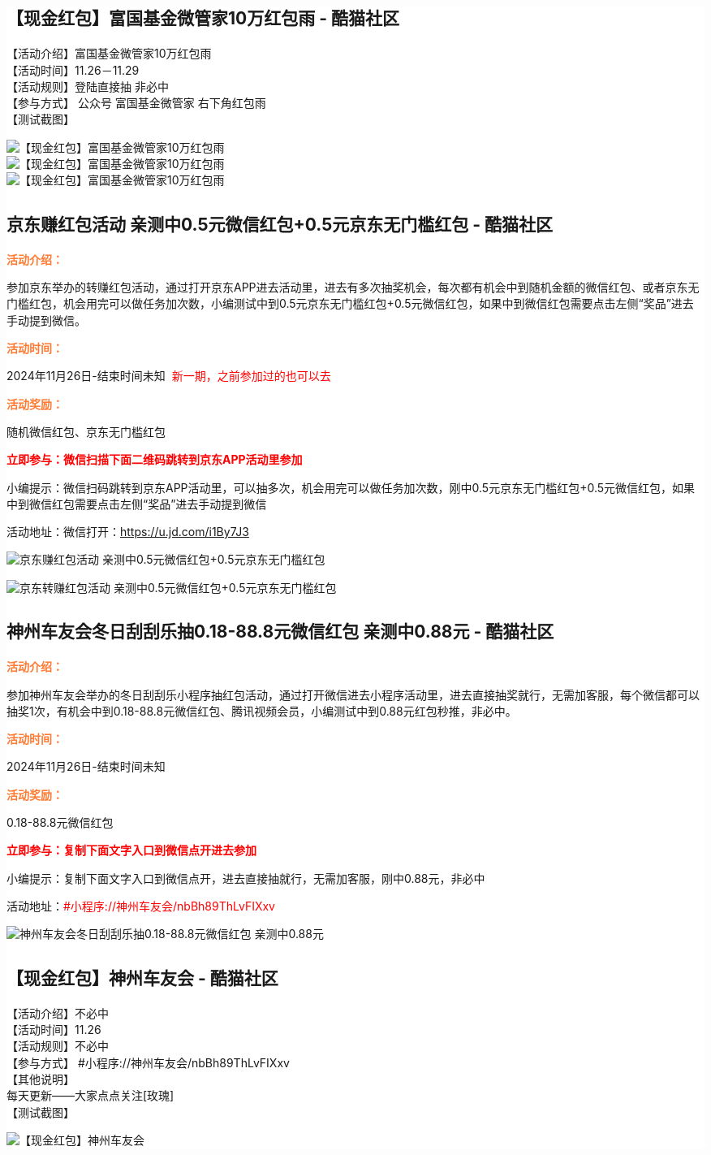## 【现金红包】富国基金微管家10万红包雨 - 酷猫社区
<p>【活动介绍】富国基金微管家10万红包雨
<br>【活动时间】11.26－11.29
<br>【活动规则】登陆直接抽 非必中
<br>【参与方式】 公众号 富国基金微管家 右下角红包雨
<br>【测试截图】 </p>
<div class="el-image"><img src="https://image.smallfawn.work/?url=http://cdn.u1.huluxia.com/g4/M03/81/8A/rBAAdmdFiJ-ALd9bAALpQb844WA820.jpg" alt="【现金红包】富国基金微管家10万红包雨" title="【现金红包】富国基金微管家10万红包雨" class="el-image__inner el-image__preview" referrerpolicy="no-referrer"></div> 
<div class="el-image"><img src="https://image.smallfawn.work/?url=http://cdn.u1.huluxia.com/g4/M03/81/8A/rBAAdmdFiKCABAgjAAPIDFCD3uo674.jpg" alt="【现金红包】富国基金微管家10万红包雨" title="【现金红包】富国基金微管家10万红包雨" class="el-image__inner el-image__preview" referrerpolicy="no-referrer"></div> 
<div class="el-image"><img src="https://image.smallfawn.work/?url=http://cdn.u1.huluxia.com/g4/M03/81/8A/rBAAdmdFiKGAC70dAAOjB6_2SNM495.jpg" alt="【现金红包】富国基金微管家10万红包雨" title="【现金红包】富国基金微管家10万红包雨" class="el-image__inner el-image__preview" referrerpolicy="no-referrer"></div>

## 京东赚红包活动 亲测中0.5元微信红包+0.5元京东无门槛红包 - 酷猫社区
<p><span style="color: #ff7b33;"><strong>活动介绍：</strong></span></p> 
<p><span style="text-indent: 2em;">参加京东举办的转赚红包活动，通过打开京东APP进去活动里，进去有多次抽奖机会，每次都有机会中到随机金额的微信红包、或者京东无门槛红包，机会用完可以做任务加次数，小编测试中到0.5元京东无门槛红包+0.5元微信红包，如果中到微信红包需要点击左侧“奖品”进去手动提到微信。</span></p> 
<p><strong><span style="color: #ff7b33;">活动时间：</span></strong></p> 
<p>2024年11月26日-结束时间未知&nbsp; <span style="color: #ff0000;">新一期，之前参加过的也可以去</span></p> 
<p><strong><span style="color: #ff7b33;">活动奖励：</span></strong></p> 
<p>随机微信红包、京东无门槛红包</p> 
<p><strong><span style="color: #ff7b33;"><span style="color: #ff0000;">立即参与：微信扫描下面二维码跳转到京东APP活动里参加</span></span></strong></p> 
<p>小编提示：微信扫码跳转到京东APP活动里，可以抽多次，机会用完可以做任务加次数，刚中0.5元京东无门槛红包+0.5元微信红包，如果中到微信红包需要点击左侧“奖品”进去手动提到微信</p> 
<p>活动地址：微信打开：<a href="https://u.jd.com/i1By7J3" target="_blank">https://u.jd.com/i1By7J3</a></p> 
<p></p><div class="el-image"><img class="alignnone size-full wp-image-214198" src="https://image.smallfawn.work/?url=https://pic.dir28.com/wp-content/uploads/2024/06/20241126104435.jpg" alt="京东赚红包活动 亲测中0.5元微信红包+0.5元京东无门槛红包" width="230" height="232" referrerpolicy="no-referrer"></div><p></p> 
<p></p><div class="el-image"><img class="alignnone size-full wp-image-206490" src="https://image.smallfawn.work/?url=https://pic.dir28.com/wp-content/uploads/2024/06/20240617223303.jpg" alt="京东转赚红包活动 亲测中0.5元微信红包+0.5元京东无门槛红包" width="610" height="673" referrerpolicy="no-referrer"></div><p></p>

## 神州车友会冬日刮刮乐抽0.18-88.8元微信红包 亲测中0.88元 - 酷猫社区
<p><span style="color: #ff7b33;"><strong>活动介绍：</strong></span></p> 
<p><span style="text-indent: 2em;">参加神州车友会举办的冬日刮刮乐小程序抽红包活动，通过打开微信进去小程序活动里，进去直接抽奖就行，无需加客服，每个微信都可以抽奖1次，有机会中到0.18-88.8元微信红包、腾讯视频会员，小编测试中到0.88元红包秒推，非必中。</span></p> 
<p><strong><span style="color: #ff7b33;">活动时间：</span></strong></p> 
<p>2024年11月26日-结束时间未知</p> 
<p><strong><span style="color: #ff7b33;">活动奖励：</span></strong></p> 
<p>0.18-88.8元微信红包</p> 
<p><strong><span style="color: #ff7b33;"><span style="color: #ff0000;">立即参与：复制下面文字入口到微信点开进去参加</span></span></strong></p> 
<p>小编提示：复制下面文字入口到微信点开，进去直接抽就行，无需加客服，刚中0.88元，非必中</p> 
<p>活动地址：<span style="color: #ff0000;">#小程序://神州车友会/nbBh89ThLvFIXxv</span></p> 
<p></p><div class="el-image"><img class="alignnone size-full wp-image-214194" src="https://image.smallfawn.work/?url=https://pic.dir28.com/wp-content/uploads/2024/11/20241126_100056.jpg" alt="神州车友会冬日刮刮乐抽0.18-88.8元微信红包 亲测中0.88元" width="610" height="673" referrerpolicy="no-referrer"></div><p></p>

## 【现金红包】神州车友会 - 酷猫社区
<p>【活动介绍】不必中
<br>【活动时间】11.26
<br>【活动规则】不必中
<br>【参与方式】 #小程序://神州车友会/nbBh89ThLvFIXxv
<br>【其他说明】
<br> 每天更新——大家点点关注[玫瑰]
<br>【测试截图】 </p>
<div class="el-image"><img src="https://image.smallfawn.work/?url=http://cdn.u1.huluxia.com/g4/M01/81/6F/rBAAdmdFMWWAZHXyAAGd9mPWGHg416.jpg" alt="【现金红包】神州车友会" title="【现金红包】神州车友会" class="el-image__inner el-image__preview" referrerpolicy="no-referrer"></div>

